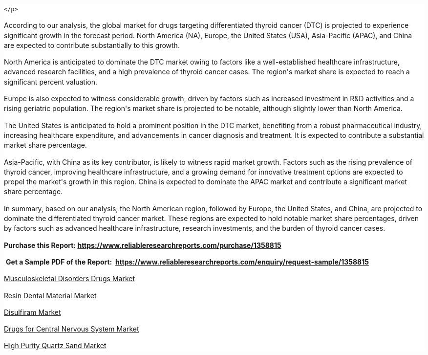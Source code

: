     </p>
<p><p>According to our analysis, the global market for drugs targeting differentiated thyroid cancer (DTC) is projected to experience significant growth in the forecast period. North America (NA), Europe, the United States (USA), Asia-Pacific (APAC), and China are expected to contribute substantially to this growth.</p><p>North America is anticipated to dominate the DTC market owing to factors like a well-established healthcare infrastructure, advanced research facilities, and a high prevalence of thyroid cancer cases. The region's market share is expected to reach a significant percent valuation.</p><p>Europe is also expected to witness considerable growth, driven by factors such as increased investment in R&D activities and a rising geriatric population. The region's market share is projected to be notable, although slightly lower than North America.</p><p>The United States is anticipated to hold a prominent position in the DTC market, benefiting from a robust pharmaceutical industry, increasing healthcare expenditure, and advancements in cancer diagnosis and treatment. It is expected to contribute a substantial market share percentage.</p><p>Asia-Pacific, with China as its key contributor, is likely to witness rapid market growth. Factors such as the rising prevalence of thyroid cancer, improving healthcare infrastructure, and a growing demand for innovative treatment options are expected to propel the market's growth in this region. China is expected to dominate the APAC market and contribute a significant market share percentage.</p><p>In summary, based on our analysis, the North American region, followed by Europe, the United States, and China, are projected to dominate the differentiated thyroid cancer market. These regions are expected to hold notable market share percentages, driven by factors such as advanced healthcare infrastructure, research investments, and the burden of thyroid cancer cases.</p></p>
<p><strong>Purchase this Report: <a href="https://www.reliableresearchreports.com/purchase/1358815">https://www.reliableresearchreports.com/purchase/1358815</a></strong></p>
<p>&nbsp;<strong>Get a Sample PDF of the Report:&nbsp;&nbsp;<a href="https://www.reliableresearchreports.com/enquiry/request-sample/1358815">https://www.reliableresearchreports.com/enquiry/request-sample/1358815</a></strong></p>
<p><strong></strong></p>
<p><p><a href="https://github.com/pizolina/Market-Research-Report-List-1/blob/main/musculoskeletal-disorders-drugs-market.md">Musculoskeletal Disorders Drugs Market</a></p><p><a href="https://www.linkedin.com/pulse/resin-dental-material-market-size-share-global-analysis-n96ce/">Resin Dental Material Market</a></p><p><a href="https://medium.com/@nelsonhauck/disulfiram-market-size-growth-forecast-2023-2030-5c20e172dbf2">Disulfiram Market</a></p><p><a href="https://github.com/sofayahoo2023/Market-Research-Report-List-1/blob/main/drugs-for-central-nervous-system-market.md">Drugs for Central Nervous System Market</a></p><p><a href="https://www.linkedin.com/pulse/high-purity-quartz-sand-market-size-2023-2030-global-hcp9e/">High Purity Quartz Sand Market</a></p></p>